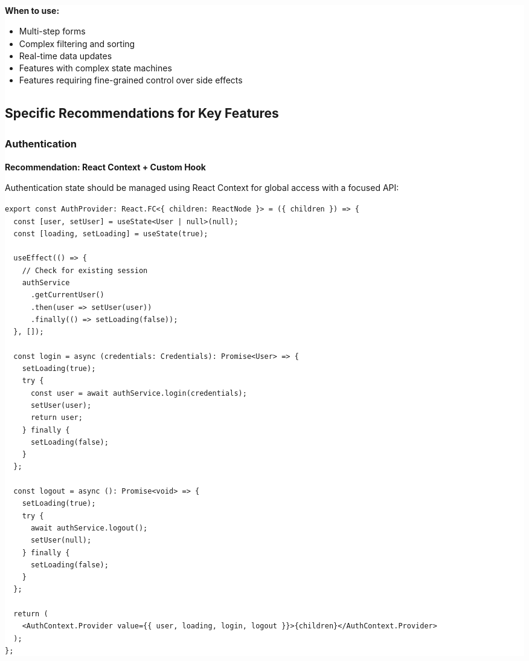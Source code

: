 ```tsx
```

**When to use:**

- Multi-step forms
- Complex filtering and sorting
- Real-time data updates
- Features with complex state machines
- Features requiring fine-grained control over side effects

## Specific Recommendations for Key Features

### Authentication

**Recommendation: React Context + Custom Hook**

Authentication state should be managed using React Context for global access with a focused API:

```tsx
export const AuthProvider: React.FC<{ children: ReactNode }> = ({ children }) => {
  const [user, setUser] = useState<User | null>(null);
  const [loading, setLoading] = useState(true);

  useEffect(() => {
    // Check for existing session
    authService
      .getCurrentUser()
      .then(user => setUser(user))
      .finally(() => setLoading(false));
  }, []);

  const login = async (credentials: Credentials): Promise<User> => {
    setLoading(true);
    try {
      const user = await authService.login(credentials);
      setUser(user);
      return user;
    } finally {
      setLoading(false);
    }
  };

  const logout = async (): Promise<void> => {
    setLoading(true);
    try {
      await authService.logout();
      setUser(null);
    } finally {
      setLoading(false);
    }
  };

  return (
    <AuthContext.Provider value={{ user, loading, login, logout }}>{children}</AuthContext.Provider>
  );
};
```
